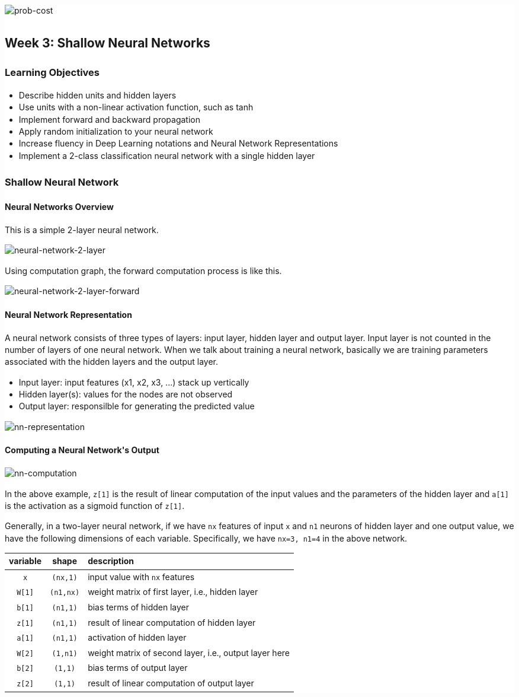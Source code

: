 ![prob-cost](img/prob-cost.svg)

## Week 3: Shallow Neural Networks

### Learning Objectives

- Describe hidden units and hidden layers
- Use units with a non-linear activation function, such as tanh
- Implement forward and backward propagation
- Apply random initialization to your neural network
- Increase fluency in Deep Learning notations and Neural Network Representations
- Implement a 2-class classification neural network with a single hidden layer

### Shallow Neural Network

#### Neural Networks Overview

This is a simple 2-layer neural network.

![neural-network-2-layer](img/neural-network-2-layer.png)

Using computation graph, the forward computation process is like this.

![neural-network-2-layer-forward](img/neural-network-2-layer-forward.png)

#### Neural Network Representation

A neural network consists of three types of layers: input layer, hidden layer and output layer. Input layer is not counted in the number of layers of one neural network. When we talk about training a neural network, basically we are training parameters associated with the hidden layers and the output layer.

- Input layer: input features (x1, x2, x3, ...) stack up vertically
- Hidden layer(s): values for the nodes are not observed
- Output layer: responsilble for generating the predicted value

![nn-representation](img/nn-representation.png)

#### Computing a Neural Network's Output

![nn-computation](img/nn-computation.png)

In the above example, `z[1]` is the result of linear computation of the input values and the parameters of the hidden layer and `a[1]` is the activation as a sigmoid function of `z[1]`.

Generally, in a two-layer neural network, if we have `nx` features of input `x` and `n1` neurons of hidden layer and one output value, we have the following dimensions of each variable. Specifically, we have `nx=3, n1=4` in the above network.

| variable | shape | description |
| :----: | :----: | :---- |
| `x` | `(nx,1)` | input value with `nx` features |
| `W[1]` | `(n1,nx)` | weight matrix of first layer, i.e., hidden layer |
| `b[1]` | `(n1,1)` | bias terms of hidden layer | 
| `z[1]` | `(n1,1)` | result of linear computation of hidden layer |
| `a[1]` | `(n1,1)` | activation of hidden layer |
| `W[2]` | `(1,n1)` | weight matrix of second layer, i.e., output layer here |
| `b[2]` | `(1,1)` | bias terms of output layer |
| `z[2]` | `(1,1)` | result of linear computation of output layer |

[nn-definition-mathworks]: https://www.mathworks.com/discovery/neural-network.html
[lr-definition-ibm]: https://www.ibm.com/support/knowledgecenter/en/SSLVMB_26.0.0/statistics_mainhelp_ddita/spss/regression/idh_lreg.html
[lr-for-ml]: https://machinelearningmastery.com/logistic-regression-for-machine-learning/
[gradient-descent-img]: https://www.analyticsvidhya.com/blog/2020/10/what-does-gradient-descent-actually-mean/
[computation-graph-colah]: https://colah.github.io/posts/2015-08-Backprop/
[backprop]: http://neuralnetworksanddeeplearning.com/chap2.html
[discussion-dz]: https://www.coursera.org/learn/neural-networks-deep-learning/discussions/weeks/2/threads/ysF-gYfISSGBfoGHyLkhYg
[broadcasting]: https://numpy.org/doc/stable/user/theory.broadcasting.html#array-broadcasting-in-numpy
[why-nonlinear-activation]: https://stackoverflow.com/questions/9782071/why-must-a-nonlinear-activation-function-be-used-in-a-backpropagation-neural-net
[random-initialization]: https://stackoverflow.com/questions/20027598/why-should-weights-of-neural-networks-be-initialized-to-random-numbers